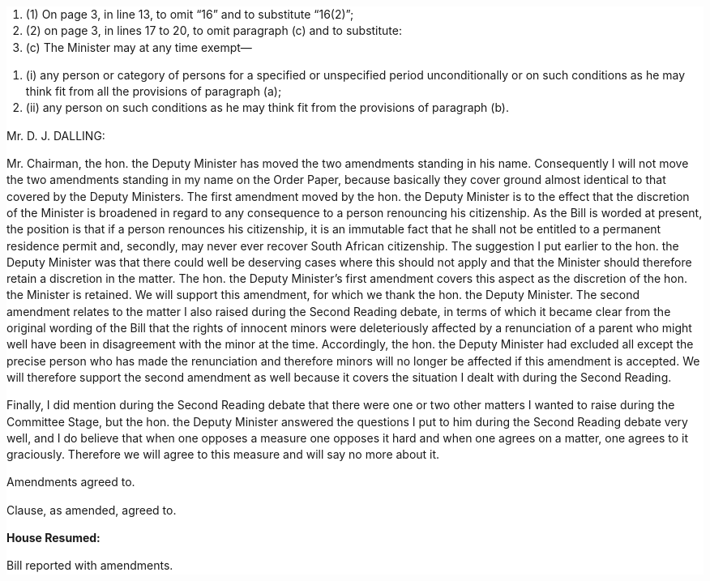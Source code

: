 <ol>

<li>(1) On page 3, in line 13, to omit &#x201C;16&#x201D; and to substitute &#x201C;16(2)&#x201D;;</li>

<li>(2) on page 3, in lines 17 to 20, to omit paragraph (c) and to substitute:</li>

<li>(c) The Minister may at any time exempt&#x2014;</li>

</ol>

<ol>

<li>(i) any person or category of persons for a specified or unspecified period unconditionally or on such conditions as he may think fit from all the provisions of paragraph (a);</li>

<li><span class="col_1059-1060" refersTo="page_0548"/>(ii) any person on such conditions as he may think fit from the provisions of paragraph (b).</li>

</ol>

</speech>

<speech by="#dalling">

<from>Mr. <person refersTo="hansard_za">D. J. DALLING</person>:</from>

<p>Mr. Chairman, the hon. the Deputy Minister has moved the two amendments standing in his name. Consequently I will not move the two amendments standing in my name on the Order Paper, because basically they cover ground almost identical to that covered by the Deputy Ministers. The first amendment moved by the hon. the Deputy Minister is to the effect that the discretion of the Minister is broadened in regard to any consequence to a person renouncing his citizenship. As the Bill is worded at present, the position is that if a person renounces his citizenship, it is an immutable fact that he shall not be entitled to a permanent residence permit and, secondly, may never ever recover South African citizenship. The suggestion I put earlier to the hon. the Deputy Minister was that there could well be deserving cases where this should not apply and that the Minister should therefore retain a discretion in the matter. The hon. the Deputy Minister&#x2019;s first amendment covers this aspect as the discretion of the hon. the Minister is retained. We will support this amendment, for which we thank the hon. the Deputy Minister. The second amendment relates to the matter I also raised during the Second Reading debate, in terms of which it became clear from the original wording of the Bill that the rights of innocent minors were deleteriously affected by a renunciation of a parent who might well have been in disagreement with the minor at the time. Accordingly, the hon. the Deputy Minister had excluded all except the precise person who has made the renunciation and therefore minors will no longer be affected if this amendment is accepted. We will therefore support the second amendment as well because it covers the situation I dealt with during the Second Reading.</p>

<p>Finally, I did mention during the Second Reading debate that there were one or two other matters I wanted to raise during the Committee Stage, but the hon. the Deputy Minister answered the questions I put to him during the Second Reading debate very well, and I do believe that when one opposes a measure one opposes it hard and when one agrees on a matter, one agrees to it graciously. Therefore we will agree to this measure and will say no more about it.</p>

<p>Amendments agreed to.</p>

<p>Clause, as amended, agreed to.</p>

<p><b>House Resumed:</b></p>

<p>Bill reported with amendments.</p>
